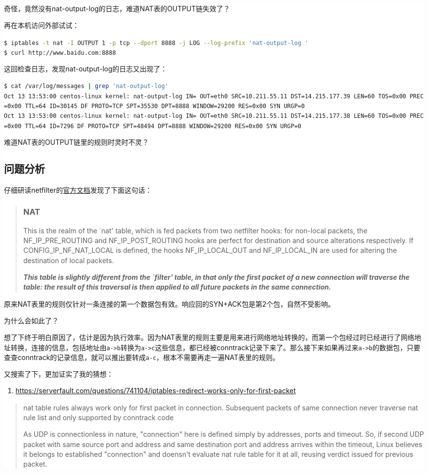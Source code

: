 奇怪，竟然没有nat-output-log的日志，难道NAT表的OUTPUT链失效了？

再在本机访问外部试试：

```bash
$ iptables -t nat -I OUTPUT 1 -p tcp --dport 8888 -j LOG --log-prefix 'nat-output-log '
$ curl http://www.baidu.com:8888
```

这回检查日志，发现nat-output-log的日志又出现了：

```bash
$ cat /var/log/messages | grep 'nat-output-log'
Oct 13 13:53:00 centos-linux kernel: nat-output-log IN= OUT=eth0 SRC=10.211.55.11 DST=14.215.177.39 LEN=60 TOS=0x00 PREC=0x00 TTL=64 ID=30145 DF PROTO=TCP SPT=35530 DPT=8888 WINDOW=29200 RES=0x00 SYN URGP=0
Oct 13 13:53:00 centos-linux kernel: nat-output-log IN= OUT=eth0 SRC=10.211.55.11 DST=14.215.177.38 LEN=60 TOS=0x00 PREC=0x00 TTL=64 ID=7296 DF PROTO=TCP SPT=48494 DPT=8888 WINDOW=29200 RES=0x00 SYN URGP=0
```

难道NAT表的OUTPUT链里的规则时灵时不灵？

## 问题分析

仔细研读netfilter的[官方文档](https://netfilter.org/documentation/HOWTO/netfilter-hacking-HOWTO-3.html)发现了下面这句话：

> ### NAT
>
> This is the realm of the `nat' table, which is fed packets from two netfilter hooks: for non-local packets, the NF_IP_PRE_ROUTING and NF_IP_POST_ROUTING hooks are perfect for destination and source alterations respectively. If CONFIG_IP_NF_NAT_LOCAL is defined, the hooks NF_IP_LOCAL_OUT and NF_IP_LOCAL_IN are used for altering the destination of local packets.
>
> ***This table is slightly different from the `filter' table, in that only the first packet of a new connection will traverse the table: the result of this traversal is then applied to all future packets in the same connection.***

原来NAT表里的规则仅针对一条连接的第一个数据包有效。响应回的SYN+ACK包是第2个包，自然不受影响。

为什么会如此了？

想了下终于明白原因了，估计是因为执行效率。因为NAT表里的规则主要是用来进行网络地址转换的，而第一个包经过时已经进行了网络地址转换，连接的信息，包括地址由`a->b`转换为`a->c`这些信息，都已经被conntrack记录下来了。那么接下来如果再过来`a->b`的数据包，只要查查conntrack的记录信息，就可以推出要转成`a-c`，根本不需要再走一遍NAT表里的规则。

又搜索了下，更加证实了我的猜想：

1. https://serverfault.com/questions/741104/iptables-redirect-works-only-for-first-packet

> nat table rules always work only for first packet in connection. Subsequent packets of same connection never traverse nat rule list and only supported by conntrack code
>
> As UDP is connectionless in nature, "connection" here is defined simply by addresses, ports and timeout. So, if second UDP packet with same source port and address and same destination port and address arrives within the timeout, Linux believes it belongs to established "connection" and doensn't evaluate nat rule table for it at all, reusing verdict issued for previous packet.
